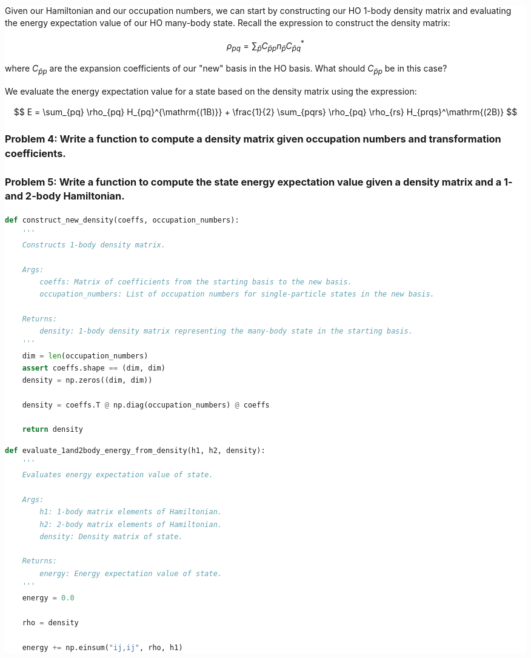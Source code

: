 Given our Hamiltonian and our occupation numbers, we can start by constructing our HO 1-body density matrix and evaluating the energy expectation value of our HO many-body state. Recall the expression to construct the density matrix:

$$
\rho_{pq} = \sum_{\bar{p}} C_{\bar{p}p} n_{\bar{p}} C_{\bar{p}q}^{*}
$$

where $C_{\bar{p}p}$ are the expansion coefficients of our "new" basis in the HO basis. What should $C_{\bar{p}p}$ be in this case?

We evaluate the energy expectation value for a state based on the density matrix using the expression:

$$
E = \sum_{pq} \rho_{pq} H_{pq}^{\mathrm{(1B)}} + \frac{1}{2} \sum_{pqrs} \rho_{pq} \rho_{rs} H_{prqs}^\mathrm{(2B)}
$$

### Problem 4: Write a function to compute a density matrix given occupation numbers and transformation coefficients.

### Problem 5: Write a function to compute the state energy expectation value given a density matrix and a 1- and 2-body Hamiltonian.


```python
def construct_new_density(coeffs, occupation_numbers):
    '''
    Constructs 1-body density matrix.

    Args:
        coeffs: Matrix of coefficients from the starting basis to the new basis.
        occupation_numbers: List of occupation numbers for single-particle states in the new basis.
        
    Returns:
        density: 1-body density matrix representing the many-body state in the starting basis.
    '''
    dim = len(occupation_numbers)
    assert coeffs.shape == (dim, dim)
    density = np.zeros((dim, dim))

    density = coeffs.T @ np.diag(occupation_numbers) @ coeffs

    return density
```


```python
def evaluate_1and2body_energy_from_density(h1, h2, density):
    '''
    Evaluates energy expectation value of state.

    Args:
        h1: 1-body matrix elements of Hamiltonian.
        h2: 2-body matrix elements of Hamiltonian.
        density: Density matrix of state.

    Returns:
        energy: Energy expectation value of state.
    '''
    energy = 0.0

    rho = density

    energy += np.einsum("ij,ij", rho, h1)
```